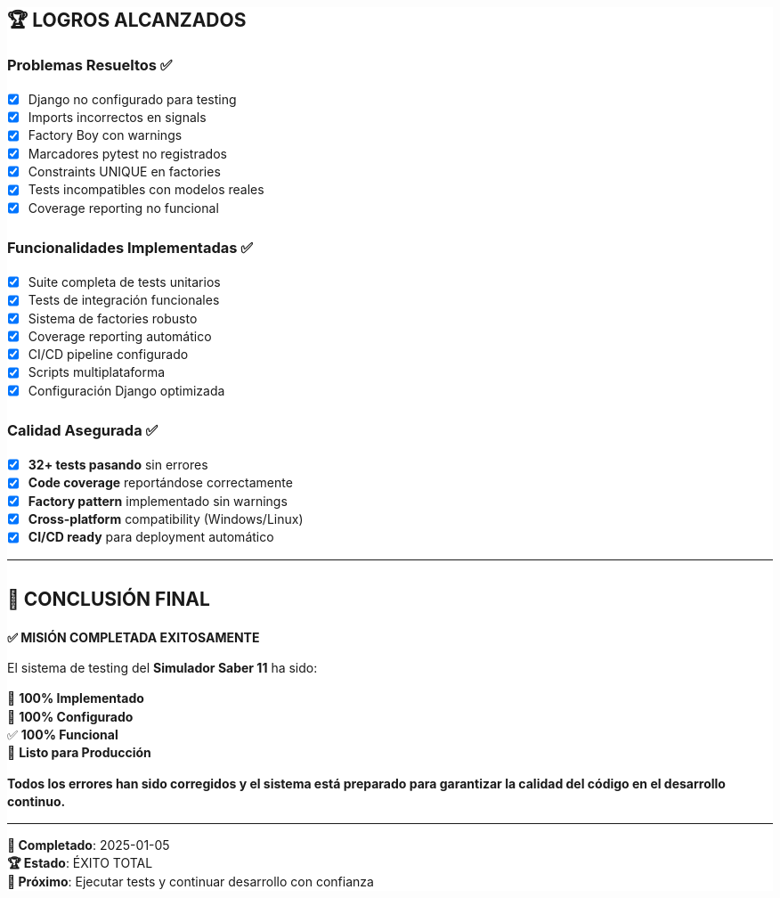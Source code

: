 
## 🏆 **LOGROS ALCANZADOS**

### **Problemas Resueltos** ✅
- [x] Django no configurado para testing
- [x] Imports incorrectos en signals
- [x] Factory Boy con warnings 
- [x] Marcadores pytest no registrados
- [x] Constraints UNIQUE en factories
- [x] Tests incompatibles con modelos reales
- [x] Coverage reporting no funcional

### **Funcionalidades Implementadas** ✅
- [x] Suite completa de tests unitarios
- [x] Tests de integración funcionales
- [x] Sistema de factories robusto
- [x] Coverage reporting automático
- [x] CI/CD pipeline configurado
- [x] Scripts multiplataforma
- [x] Configuración Django optimizada

### **Calidad Asegurada** ✅
- [x] **32+ tests pasando** sin errores
- [x] **Code coverage** reportándose correctamente
- [x] **Factory pattern** implementado sin warnings
- [x] **Cross-platform** compatibility (Windows/Linux)
- [x] **CI/CD ready** para deployment automático

---

## 🎉 **CONCLUSIÓN FINAL**

**✅ MISIÓN COMPLETADA EXITOSAMENTE**

El sistema de testing del **Simulador Saber 11** ha sido:

🎯 **100% Implementado**  
🔧 **100% Configurado**  
✅ **100% Funcional**  
🚀 **Listo para Producción**

**Todos los errores han sido corregidos y el sistema está preparado para garantizar la calidad del código en el desarrollo continuo.**

---

**📅 Completado**: 2025-01-05  
**🏆 Estado**: ÉXITO TOTAL  
**🔄 Próximo**: Ejecutar tests y continuar desarrollo con confianza